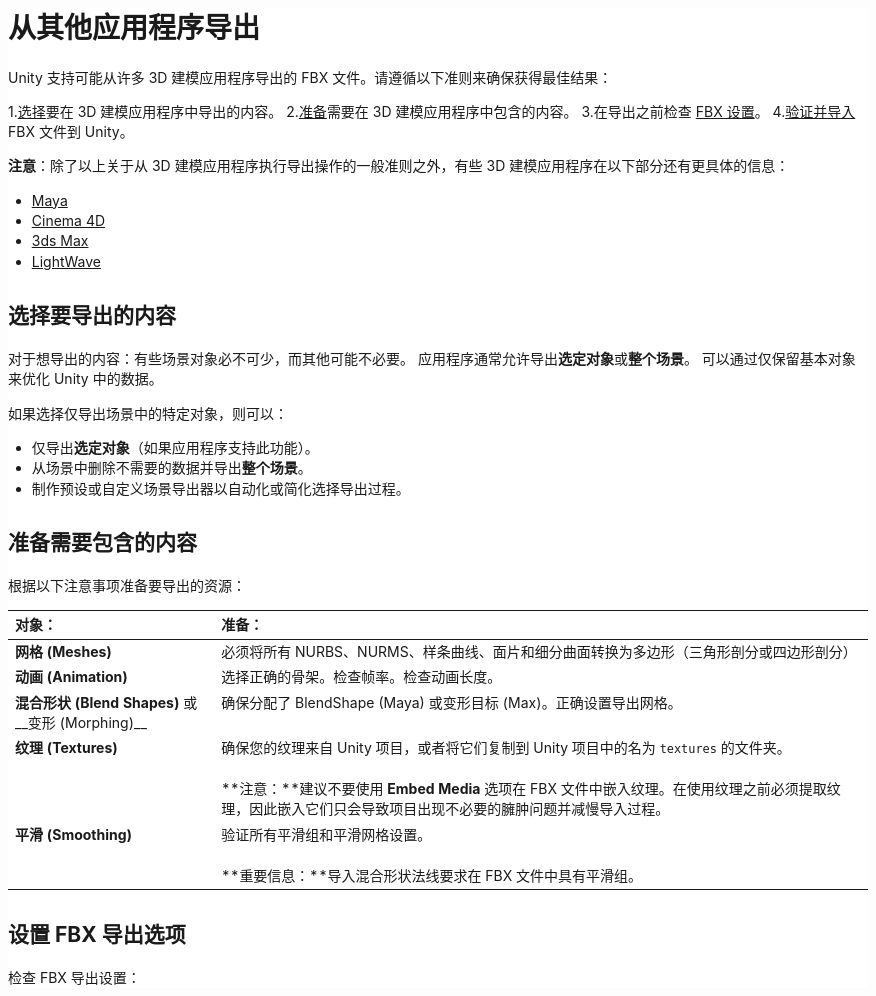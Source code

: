 # 从其他应用程序导出

Unity 支持可能从许多 3D 建模应用程序导出的 FBX 文件。请遵循以下准则来确保获得最佳结果：

1.[选择](#Select)要在 3D 建模应用程序中导出的内容。
2.[准备](#Prepare)需要在 3D 建模应用程序中包含的内容。
3.在导出之前检查 [FBX 设置](#Export)。
4.[验证并导入](#Import) FBX 文件到 Unity。

**注意**：除了以上关于从 3D 建模应用程序执行导出操作的一般准则之外，有些 3D 建模应用程序在以下部分还有更具体的信息：

 * [Maya](#Maya)
 * [Cinema 4D](#Cinema4D)
 * [3ds Max](#Max)
 * [LightWave](#LightWave)


<a name="Select"></a> 
## 选择要导出的内容

对于想导出的内容：有些场景对象必不可少，而其他可能不必要。
应用程序通常允许导出**选定对象**或**整个场景**。
可以通过仅保留基本对象来优化 Unity 中的数据。

如果选择仅导出场景中的特定对象，则可以：

 * 仅导出**选定对象**（如果应用程序支持此功能）。
 * 从场景中删除不需要的数据并导出**整个场景**。
 * 制作预设或自定义场景导出器以自动化或简化选择导出过程。


<a name="Prepare"></a> 
## 准备需要包含的内容

根据以下注意事项准备要导出的资源：

|**对象：** |**准备：** |
|:---|:---|
|__网格 (Meshes)__|必须将所有 NURBS、NURMS、样条曲线、面片和细分曲面转换为多边形（三角形剖分或四边形剖分）|
|__动画 (Animation)__|选择正确的骨架。检查帧率。检查动画长度。|
|__混合形状 (Blend Shapes)__ 或__变形 (Morphing)__|确保分配了 BlendShape (Maya) 或变形目标 (Max)。正确设置导出网格。|
|__纹理 (Textures)__|确保您的纹理来自 Unity 项目，或者将它们复制到 Unity 项目中的名为 `textures` 的文件夹。<br/><br/>**注意：**建议不要使用 __Embed Media__ 选项在 FBX 文件中嵌入纹理。在使用纹理之前必须提取纹理，因此嵌入它们只会导致项目出现不必要的臃肿问题并减慢导入过程。|
|__平滑 (Smoothing)__|验证所有平滑组和平滑网格设置。<br/><br/>**重要信息：**导入混合形状法线要求在 FBX 文件中具有平滑组。|


<a name="Export"></a> 
## 设置 FBX 导出选项

检查 FBX 导出设置：
